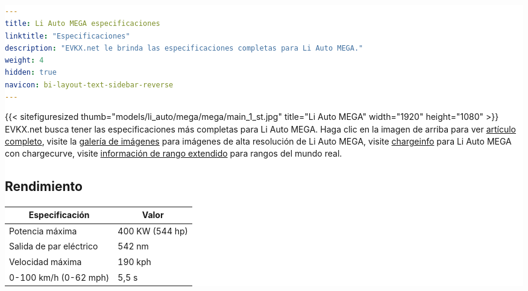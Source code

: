 ```yaml
---
title: Li Auto MEGA especificaciones
linktitle: "Especificaciones"
description: "EVKX.net le brinda las especificaciones completas para Li Auto MEGA."
weight: 4
hidden: true
navicon: bi-layout-text-sidebar-reverse
---
```



{{< sitefiguresized thumb="models/li_auto/mega/mega/main_1_st.jpg" title="Li Auto MEGA" width="1920" height="1080" >}}
EVKX.net busca tener las especificaciones más completas para Li Auto MEGA. Haga clic en la imagen de arriba para ver [artículo completo](../), visite la [galería de imágenes](../gallery/) para imágenes de alta resolución de Li Auto MEGA, visite [chargeinfo](../chargecurve/) para Li Auto MEGA con chargecurve, visite [información de rango extendido](../rangeandconsumption/) para rangos del mundo real.


## Rendimiento

<table class="table table-striped border">
	<thead>
			<tr>
			<th>
				Especificación
			</th>
			<th>
				Valor
			</th>
			</tr>
	</thead>
	<tbody>
		<tr>
			<td>
				Potencia máxima
			</td>
			<td>
				400 KW (544 hp)
			</td>
		</tr>
		<tr>
			<td>
				Salida de par eléctrico
			</td>
			<td>
				542 nm
			</td>
		</tr>
		<tr>
			<td>
				Velocidad máxima
			</td>
			<td>
				190 kph
			</td>
		</tr>
		<tr>
			<td>
				0-100 km/h (0-62 mph)
			</td>
			<td>
				5,5 s